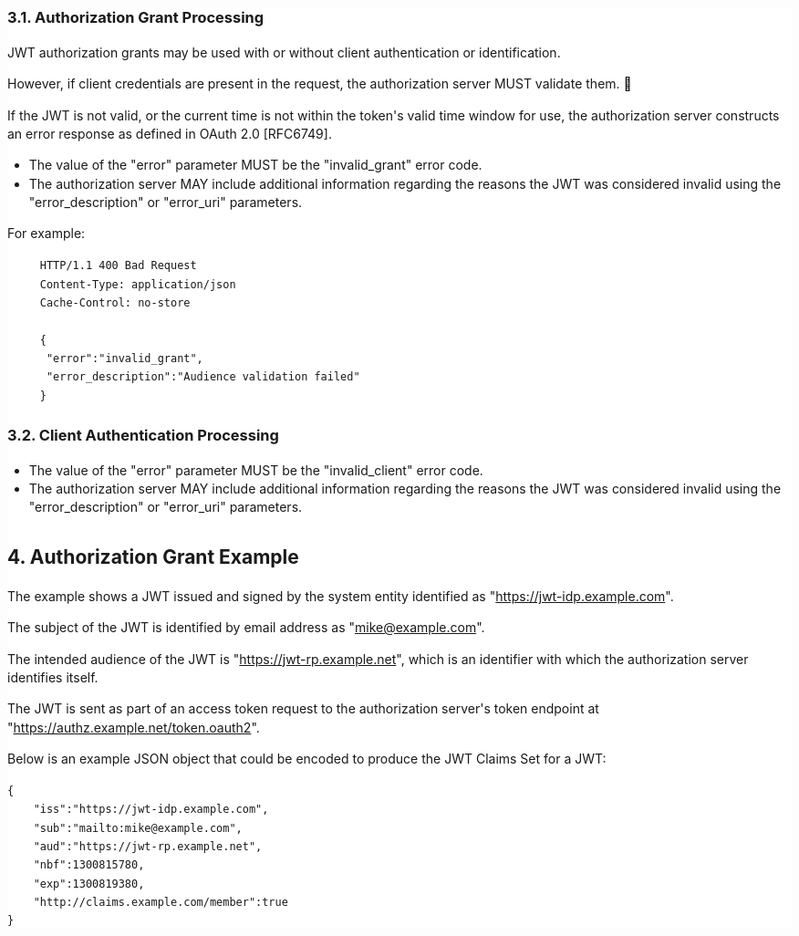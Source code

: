 
### 3.1. Authorization Grant Processing

JWT authorization grants may be used with or without client authentication or identification.

However, if client credentials are present in the request, the authorization server MUST validate them. :thinking:

If the JWT is not valid, or the current time is not within the token's valid time window for use, the authorization server constructs an error response as defined in OAuth 2.0 [RFC6749].  

- The value of the "error" parameter MUST be the "invalid_grant" error code.
- The authorization server MAY include additional information regarding the reasons the JWT was considered invalid using the "error_description" or "error_uri" parameters.

For example:

```
     HTTP/1.1 400 Bad Request
     Content-Type: application/json
     Cache-Control: no-store

     {
      "error":"invalid_grant",
      "error_description":"Audience validation failed"
     }
```

### 3.2. Client Authentication Processing

- The value of the "error" parameter MUST be the "invalid_client" error code.  
- The authorization server MAY include additional information regarding the reasons the JWT was considered invalid using the "error_description" or "error_uri" parameters.

## 4. Authorization Grant Example

The example shows a JWT issued and signed by the system entity identified as "https://jwt-idp.example.com".

The subject of the JWT is identified by email address as "mike@example.com".  

The intended audience of the JWT is "https://jwt-rp.example.net", which is an identifier with which the authorization server identifies itself.

 The JWT is sent as part of an access token request to the authorization server's token endpoint at "https://authz.example.net/token.oauth2".

Below is an example JSON object that could be encoded to produce the JWT Claims Set for a JWT:

```
{
    "iss":"https://jwt-idp.example.com",
    "sub":"mailto:mike@example.com",
    "aud":"https://jwt-rp.example.net",
    "nbf":1300815780,
    "exp":1300819380,
    "http://claims.example.com/member":true
}
```

